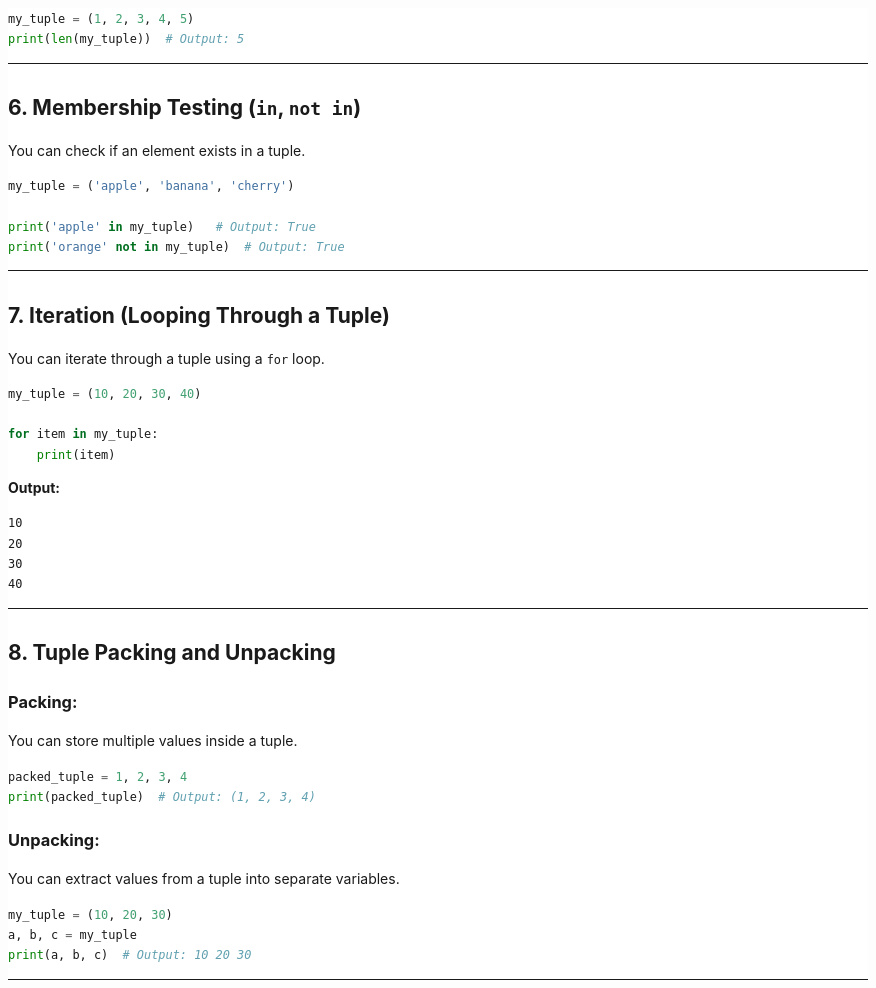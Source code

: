 ```python
my_tuple = (1, 2, 3, 4, 5)
print(len(my_tuple))  # Output: 5
```

---

## **6. Membership Testing (`in`, `not in`)**
You can check if an element exists in a tuple.

```python
my_tuple = ('apple', 'banana', 'cherry')

print('apple' in my_tuple)   # Output: True
print('orange' not in my_tuple)  # Output: True
```

---

## **7. Iteration (Looping Through a Tuple)**
You can iterate through a tuple using a `for` loop.

```python
my_tuple = (10, 20, 30, 40)

for item in my_tuple:
    print(item)
```
**Output:**
```
10
20
30
40
```

---

## **8. Tuple Packing and Unpacking**
### **Packing:**
You can store multiple values inside a tuple.

```python
packed_tuple = 1, 2, 3, 4
print(packed_tuple)  # Output: (1, 2, 3, 4)
```

### **Unpacking:**
You can extract values from a tuple into separate variables.

```python
my_tuple = (10, 20, 30)
a, b, c = my_tuple
print(a, b, c)  # Output: 10 20 30
```

---